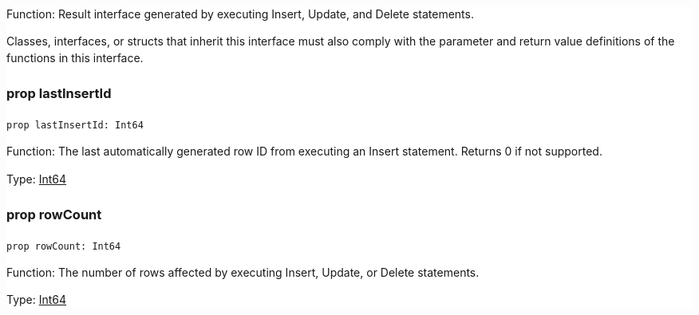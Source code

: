 Function: Result interface generated by executing Insert, Update, and Delete statements.

Classes, interfaces, or structs that inherit this interface must also comply with the parameter and return value definitions of the functions in this interface.

### prop lastInsertId

```cangjie
prop lastInsertId: Int64
```

Function: The last automatically generated row ID from executing an Insert statement. Returns 0 if not supported.

Type: [Int64](../../core/core_package_api/core_package_intrinsics.md#int64)

### prop rowCount

```cangjie
prop rowCount: Int64
```

Function: The number of rows affected by executing Insert, Update, or Delete statements.

Type: [Int64](../../core/core_package_api/core_package_intrinsics.md#int64)